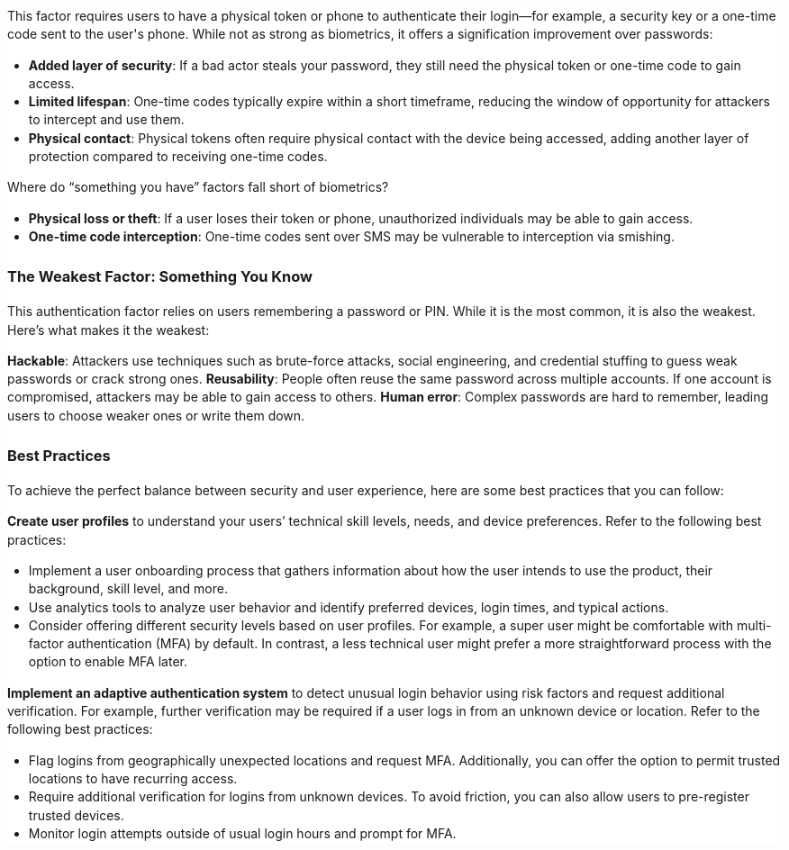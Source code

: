 This factor requires users to have a physical token or phone to authenticate their login—for example, a security key or a one-time code sent to the user's phone. While not as strong as biometrics, it offers a signification improvement over passwords: 

- **Added layer of security**: If a bad actor steals your password, they still need the physical token or one-time code to gain access. 
- **Limited lifespan**: One-time codes typically expire within a short timeframe, reducing the window of opportunity for attackers to intercept and use them.
- **Physical contact**: Physical tokens often require physical contact with the device being accessed, adding another layer of protection compared to receiving one-time codes. 

Where do “something you have” factors fall short of biometrics?

- **Physical loss or theft**: If a user loses their token or phone, unauthorized individuals may be able to gain access. 
- **One-time code interception**: One-time codes sent over SMS may be vulnerable to interception via smishing.   

### The Weakest Factor: Something You Know
This authentication factor relies on users remembering a password or PIN. While it is the most common, it is also the weakest. Here’s what makes it the weakest: 

**Hackable**: Attackers use techniques such as brute-force attacks, social engineering, and credential stuffing to guess weak passwords or crack strong ones. 
**Reusability**: People often reuse the same password across multiple accounts. If one account is compromised, attackers may be able to gain access to others. 
**Human error**: Complex passwords are hard to remember, leading users to choose weaker ones or write them down.   


### Best Practices
To achieve the perfect balance between security and user experience, here are some best practices that you can follow:

**Create user profiles** to understand your users’ technical skill levels, needs, and device preferences. Refer to the following best practices: 

- Implement a user onboarding process that gathers information about how the user intends to use the product, their background, skill level, and more. 
- Use analytics tools to analyze user behavior and identify preferred devices, login times, and typical actions.
- Consider offering different security levels based on user profiles. For example, a super user might be comfortable with multi-factor authentication (MFA) by default. In contrast, a less technical user might prefer a more straightforward process with the option to enable MFA later.

**Implement an adaptive authentication system** to detect unusual login behavior using risk factors and request additional verification. For example, further verification may be required if a user logs in from an unknown device or location. Refer to the following best practices: 

- Flag logins from geographically unexpected locations and request MFA. Additionally, you can offer the option to permit trusted locations to have recurring access. 
- Require additional verification for logins from unknown devices. To avoid friction, you can also allow users to pre-register trusted devices. 
- Monitor login attempts outside of usual login hours and prompt for MFA.  
